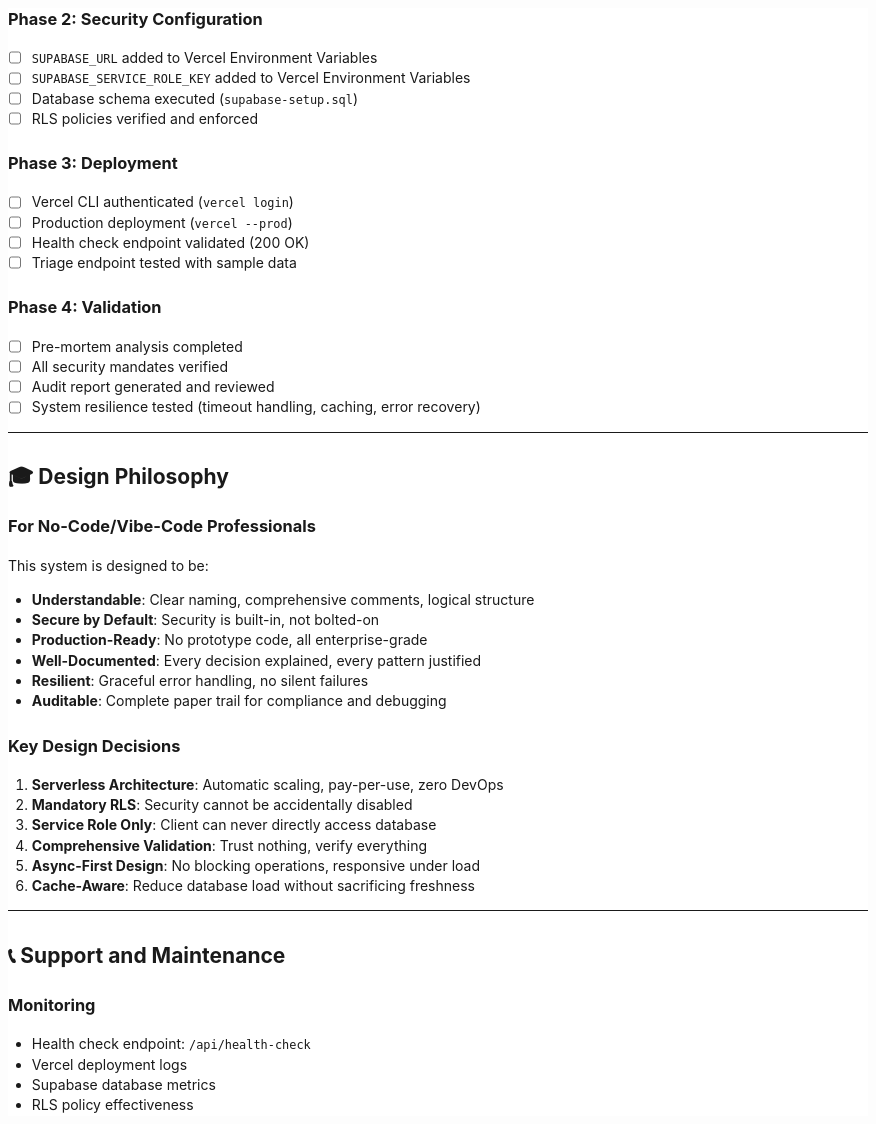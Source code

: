 ### Phase 2: Security Configuration
- [ ] `SUPABASE_URL` added to Vercel Environment Variables
- [ ] `SUPABASE_SERVICE_ROLE_KEY` added to Vercel Environment Variables
- [ ] Database schema executed (`supabase-setup.sql`)
- [ ] RLS policies verified and enforced

### Phase 3: Deployment
- [ ] Vercel CLI authenticated (`vercel login`)
- [ ] Production deployment (`vercel --prod`)
- [ ] Health check endpoint validated (200 OK)
- [ ] Triage endpoint tested with sample data

### Phase 4: Validation
- [ ] Pre-mortem analysis completed
- [ ] All security mandates verified
- [ ] Audit report generated and reviewed
- [ ] System resilience tested (timeout handling, caching, error recovery)

---

## 🎓 Design Philosophy

### For No-Code/Vibe-Code Professionals
This system is designed to be:
- **Understandable**: Clear naming, comprehensive comments, logical structure
- **Secure by Default**: Security is built-in, not bolted-on
- **Production-Ready**: No prototype code, all enterprise-grade
- **Well-Documented**: Every decision explained, every pattern justified
- **Resilient**: Graceful error handling, no silent failures
- **Auditable**: Complete paper trail for compliance and debugging

### Key Design Decisions

1. **Serverless Architecture**: Automatic scaling, pay-per-use, zero DevOps
2. **Mandatory RLS**: Security cannot be accidentally disabled
3. **Service Role Only**: Client can never directly access database
4. **Comprehensive Validation**: Trust nothing, verify everything
5. **Async-First Design**: No blocking operations, responsive under load
6. **Cache-Aware**: Reduce database load without sacrificing freshness

---

## 📞 Support and Maintenance

### Monitoring
- Health check endpoint: `/api/health-check`
- Vercel deployment logs
- Supabase database metrics
- RLS policy effectiveness
